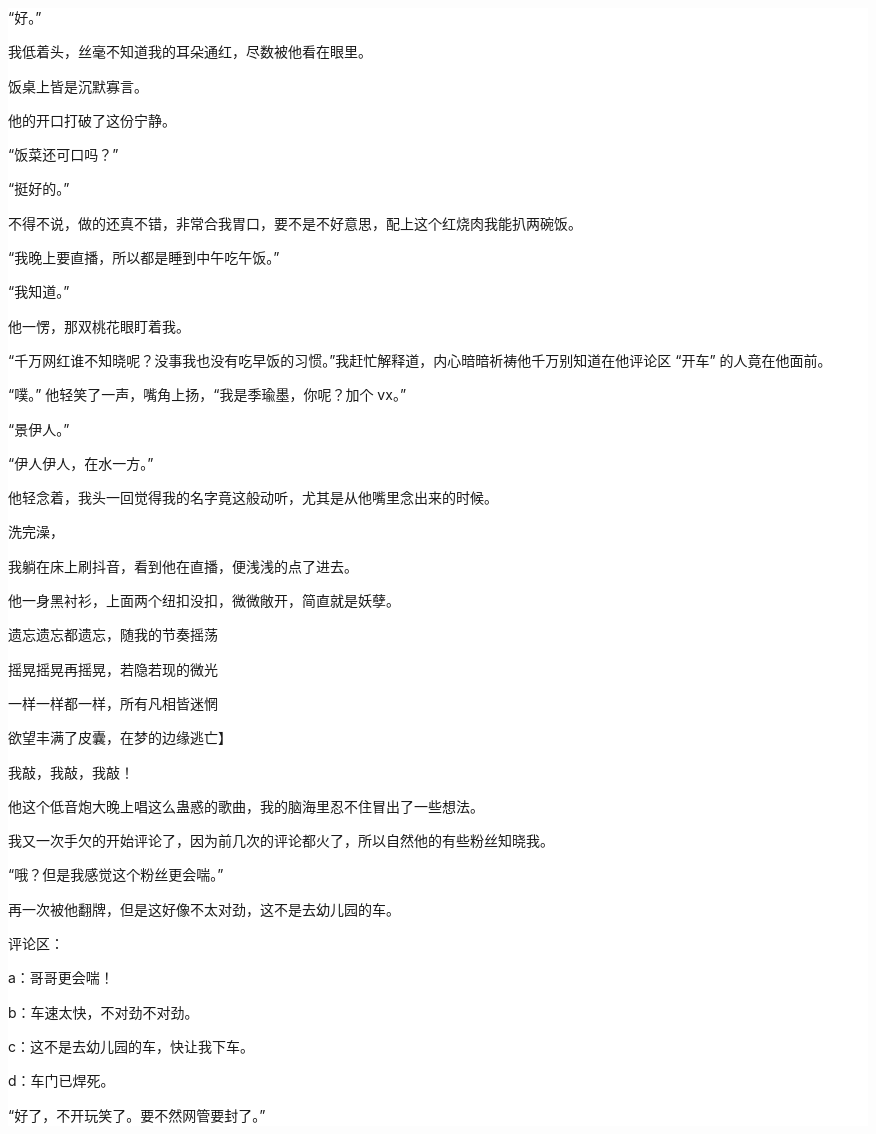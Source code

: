 “好。”

我低着头，丝毫不知道我的耳朵通红，尽数被他看在眼里。

饭桌上皆是沉默寡言。

他的开口打破了这份宁静。

“饭菜还可口吗？”

“挺好的。”

不得不说，做的还真不错，非常合我胃口，要不是不好意思，配上这个红烧肉我能扒两碗饭。

“我晚上要直播，所以都是睡到中午吃午饭。”

“我知道。”

他一愣，那双桃花眼盯着我。

“千万网红谁不知晓呢？没事我也没有吃早饭的习惯。”我赶忙解释道，内心暗暗祈祷他千万别知道在他评论区 “开车” 的人竟在他面前。

“噗。” 他轻笑了一声，嘴角上扬，“我是季瑜墨，你呢？加个 vx。”

“景伊人。”

“伊人伊人，在水一方。”

他轻念着，我头一回觉得我的名字竟这般动听，尤其是从他嘴里念出来的时候。

洗完澡，

我躺在床上刷抖音，看到他在直播，便浅浅的点了进去。

他一身黑衬衫，上面两个纽扣没扣，微微敞开，简直就是妖孽。

遗忘遗忘都遗忘，随我的节奏摇荡

摇晃摇晃再摇晃，若隐若现的微光

一样一样都一样，所有凡相皆迷惘

欲望丰满了皮囊，在梦的边缘逃亡】

我敲，我敲，我敲！

他这个低音炮大晚上唱这么蛊惑的歌曲，我的脑海里忍不住冒出了一些想法。

我又一次手欠的开始评论了，因为前几次的评论都火了，所以自然他的有些粉丝知晓我。

“哦？但是我感觉这个粉丝更会喘。”

再一次被他翻牌，但是这好像不太对劲，这不是去幼儿园的车。

评论区：

a：哥哥更会喘！

b：车速太快，不对劲不对劲。

c：这不是去幼儿园的车，快让我下车。

d：车门已焊死。

“好了，不开玩笑了。要不然网管要封了。”

